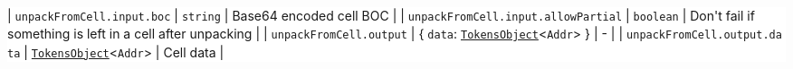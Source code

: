 | `unpackFromCell.input.boc`                                                | `string`                                                                                                                                                                                                                                                                                                                                                                                                                                                                                                                                                                                                                                                                                                                                                                                        | Base64 encoded cell BOC                                                                                                                                                                                                                                                                                                                                                                                                                                                                        |
| `unpackFromCell.input.allowPartial`                                       | `boolean`                                                                                                                                                                                                                                                                                                                                                                                                                                                                                                                                                                                                                                                                                                                                                                                       | Don't fail if something is left in a cell after unpacking                                                                                                                                                                                                                                                                                                                                                                                                                                      |
| `unpackFromCell.output`                                                   | { `data`: [`TokensObject`](models.md#tokensobject)<`Addr`\> }                                                                                                                                                                                                                                                                                                                                                                                                                                                                                                                                                                                                                                                                                                                                   | -                                                                                                                                                                                                                                                                                                                                                                                                                                                                                              |
| `unpackFromCell.output.data`                                              | [`TokensObject`](models.md#tokensobject)<`Addr`\>                                                                                                                                                                                                                                                                                                                                                                                                                                                                                                                                                                                                                                                                                                                                               | Cell data                                                                                                                                                                                                                                                                                                                                                                                                                                                                                      |